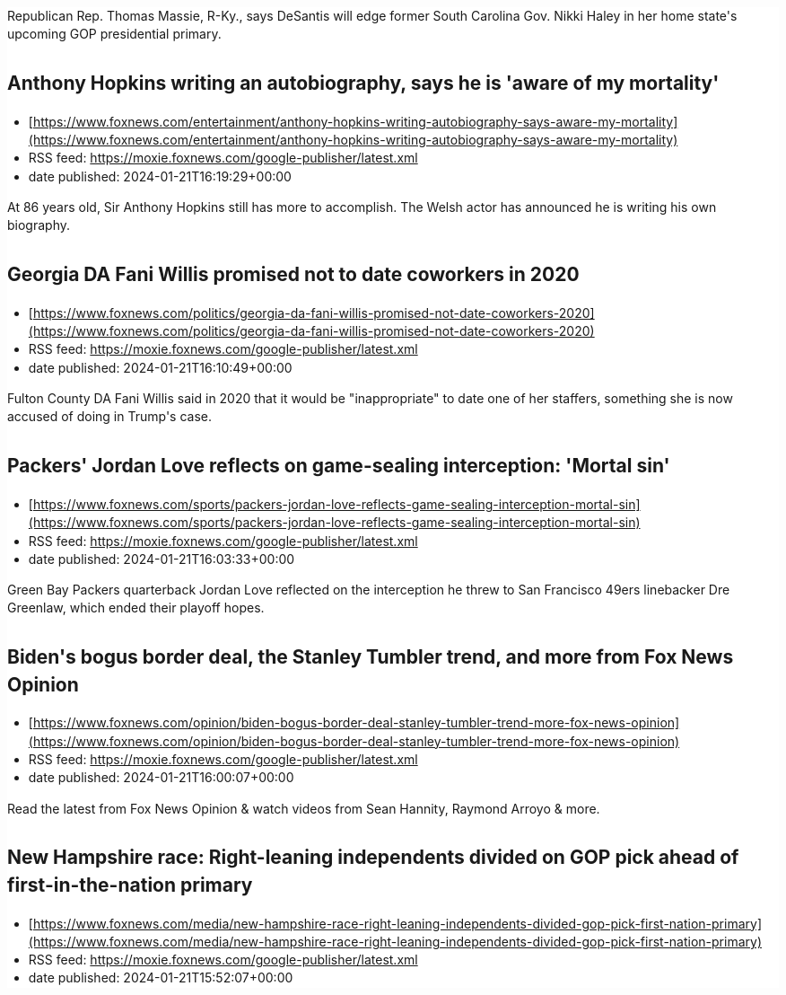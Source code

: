 Republican Rep. Thomas Massie, R-Ky., says DeSantis will edge former South Carolina Gov. Nikki Haley in her home state&apos;s upcoming GOP presidential primary.

## Anthony Hopkins writing an autobiography, says he is 'aware of my mortality'
 - [https://www.foxnews.com/entertainment/anthony-hopkins-writing-autobiography-says-aware-my-mortality](https://www.foxnews.com/entertainment/anthony-hopkins-writing-autobiography-says-aware-my-mortality)
 - RSS feed: https://moxie.foxnews.com/google-publisher/latest.xml
 - date published: 2024-01-21T16:19:29+00:00

At 86 years old, Sir Anthony Hopkins still has more to accomplish. The Welsh actor has announced he is writing his own biography.

## Georgia DA Fani Willis promised not to date coworkers in 2020
 - [https://www.foxnews.com/politics/georgia-da-fani-willis-promised-not-date-coworkers-2020](https://www.foxnews.com/politics/georgia-da-fani-willis-promised-not-date-coworkers-2020)
 - RSS feed: https://moxie.foxnews.com/google-publisher/latest.xml
 - date published: 2024-01-21T16:10:49+00:00

Fulton County DA Fani Willis said in 2020 that it would be &quot;inappropriate&quot; to date one of her staffers, something she is now accused of doing in Trump&apos;s case.

## Packers' Jordan Love reflects on game-sealing interception: 'Mortal sin'
 - [https://www.foxnews.com/sports/packers-jordan-love-reflects-game-sealing-interception-mortal-sin](https://www.foxnews.com/sports/packers-jordan-love-reflects-game-sealing-interception-mortal-sin)
 - RSS feed: https://moxie.foxnews.com/google-publisher/latest.xml
 - date published: 2024-01-21T16:03:33+00:00

Green Bay Packers quarterback Jordan Love reflected on the interception he threw to San Francisco 49ers linebacker Dre Greenlaw, which ended their playoff hopes.

## Biden's bogus border deal, the Stanley Tumbler trend, and more from Fox News Opinion
 - [https://www.foxnews.com/opinion/biden-bogus-border-deal-stanley-tumbler-trend-more-fox-news-opinion](https://www.foxnews.com/opinion/biden-bogus-border-deal-stanley-tumbler-trend-more-fox-news-opinion)
 - RSS feed: https://moxie.foxnews.com/google-publisher/latest.xml
 - date published: 2024-01-21T16:00:07+00:00

Read the latest from Fox News Opinion &amp; watch videos from Sean Hannity, Raymond Arroyo &amp; more.

## New Hampshire race: Right-leaning independents divided on GOP pick ahead of first-in-the-nation primary
 - [https://www.foxnews.com/media/new-hampshire-race-right-leaning-independents-divided-gop-pick-first-nation-primary](https://www.foxnews.com/media/new-hampshire-race-right-leaning-independents-divided-gop-pick-first-nation-primary)
 - RSS feed: https://moxie.foxnews.com/google-publisher/latest.xml
 - date published: 2024-01-21T15:52:07+00:00

